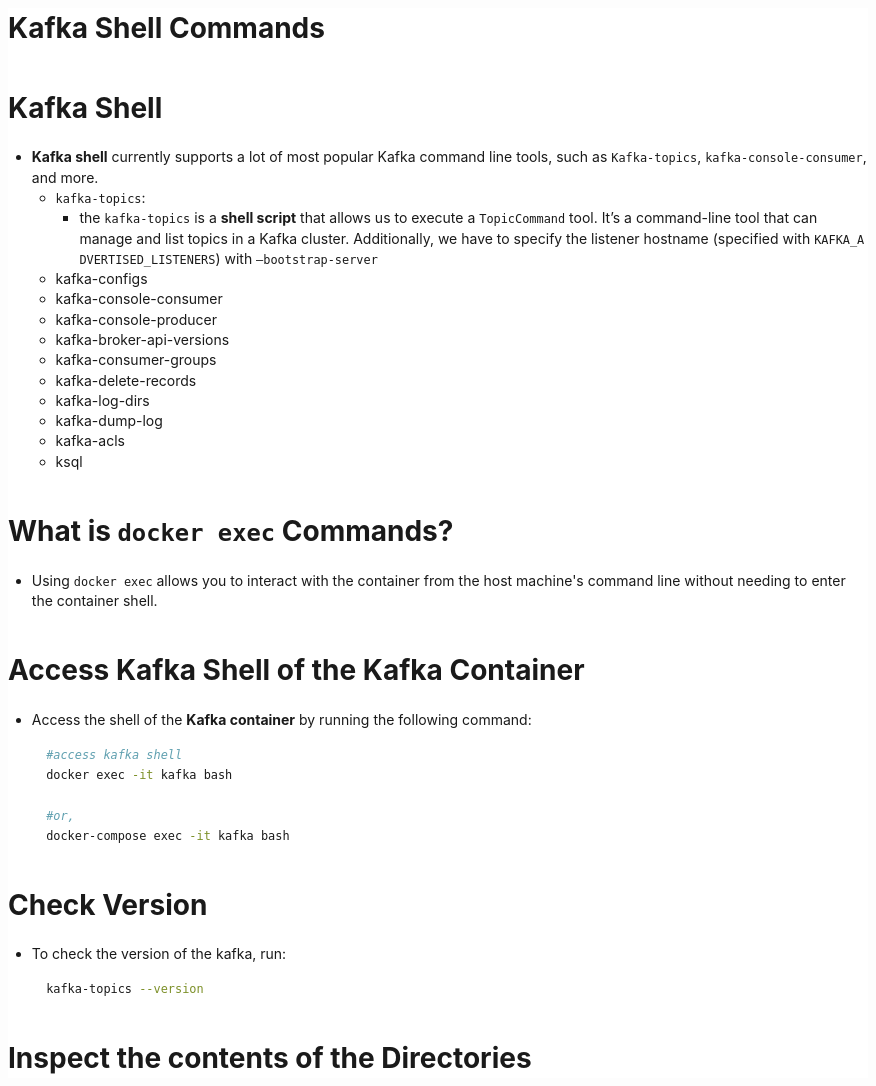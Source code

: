 # Kafka Shell Commands

# Kafka Shell

- **Kafka shell** currently supports a lot of most popular Kafka command line tools, such as `Kafka-topics`, `kafka-console-consumer`, and more.
  - `kafka-topics`:
    - the `kafka-topics` is a **shell script** that allows us to execute a `TopicCommand` tool. It’s a command-line tool that can manage and list topics in a Kafka cluster. Additionally, we have to specify the listener hostname (specified with `KAFKA_ADVERTISED_LISTENERS`) with `–bootstrap-server`
  - kafka-configs
  - kafka-console-consumer
  - kafka-console-producer
  - kafka-broker-api-versions
  - kafka-consumer-groups
  - kafka-delete-records
  - kafka-log-dirs
  - kafka-dump-log
  - kafka-acls
  - ksql

# What is `docker exec` Commands?

- Using `docker exec` allows you to interact with the container from the host machine's command line without needing to enter the container shell.

# Access Kafka Shell of the Kafka Container

- Access the shell of the **Kafka container** by running the following command:

  ```sh
    #access kafka shell
    docker exec -it kafka bash

    #or,
    docker-compose exec -it kafka bash
  ```

# Check Version

- To check the version of the kafka, run:
  ```sh
    kafka-topics --version
  ```

# Inspect the contents of the Directories
